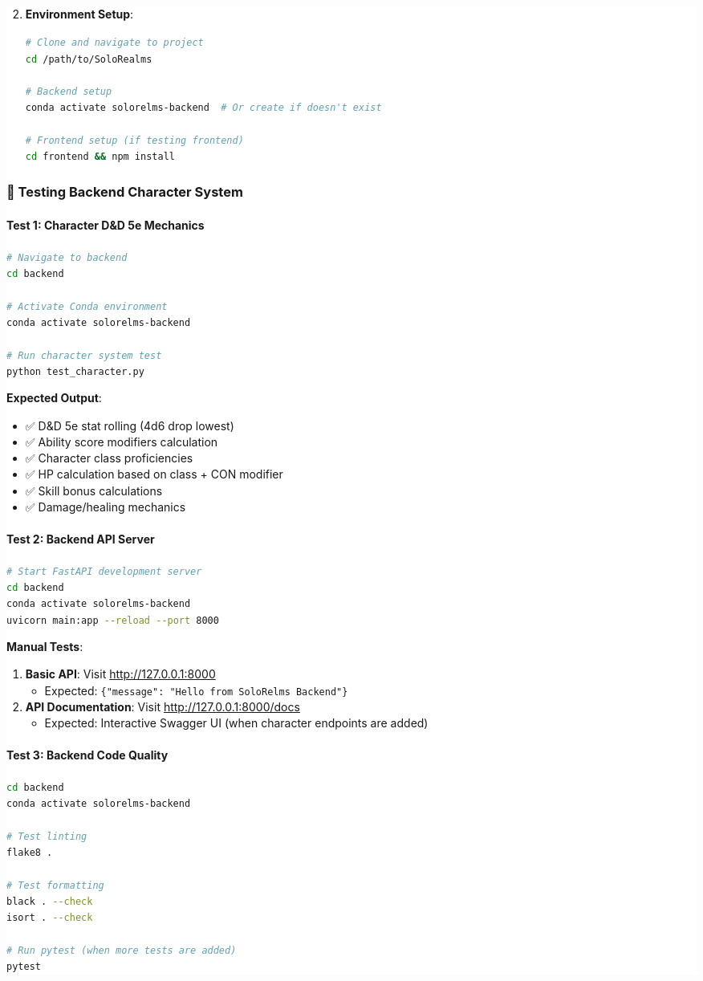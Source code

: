 2. **Environment Setup**:
   ```bash
   # Clone and navigate to project
   cd /path/to/SoloRealms
   
   # Backend setup
   conda activate solorelms-backend  # Or create if doesn't exist
   
   # Frontend setup (if testing frontend)
   cd frontend && npm install
   ```

### 🎯 Testing Backend Character System

#### Test 1: Character D&D 5e Mechanics
```bash
# Navigate to backend
cd backend

# Activate Conda environment
conda activate solorelms-backend

# Run character system test
python test_character.py
```

**Expected Output**:
- ✅ D&D 5e stat rolling (4d6 drop lowest)
- ✅ Ability score modifiers calculation
- ✅ Character class proficiencies
- ✅ HP calculation based on class + CON modifier
- ✅ Skill bonus calculations
- ✅ Damage/healing mechanics

#### Test 2: Backend API Server
```bash
# Start FastAPI development server
cd backend
conda activate solorelms-backend
uvicorn main:app --reload --port 8000
```

**Manual Tests**:
1. **Basic API**: Visit http://127.0.0.1:8000
   - Expected: `{"message": "Hello from SoloRelms Backend"}`
2. **API Documentation**: Visit http://127.0.0.1:8000/docs
   - Expected: Interactive Swagger UI (when character endpoints are added)

#### Test 3: Backend Code Quality
```bash
cd backend
conda activate solorelms-backend

# Test linting
flake8 .

# Test formatting
black . --check
isort . --check

# Run pytest (when more tests are added)
pytest
```
